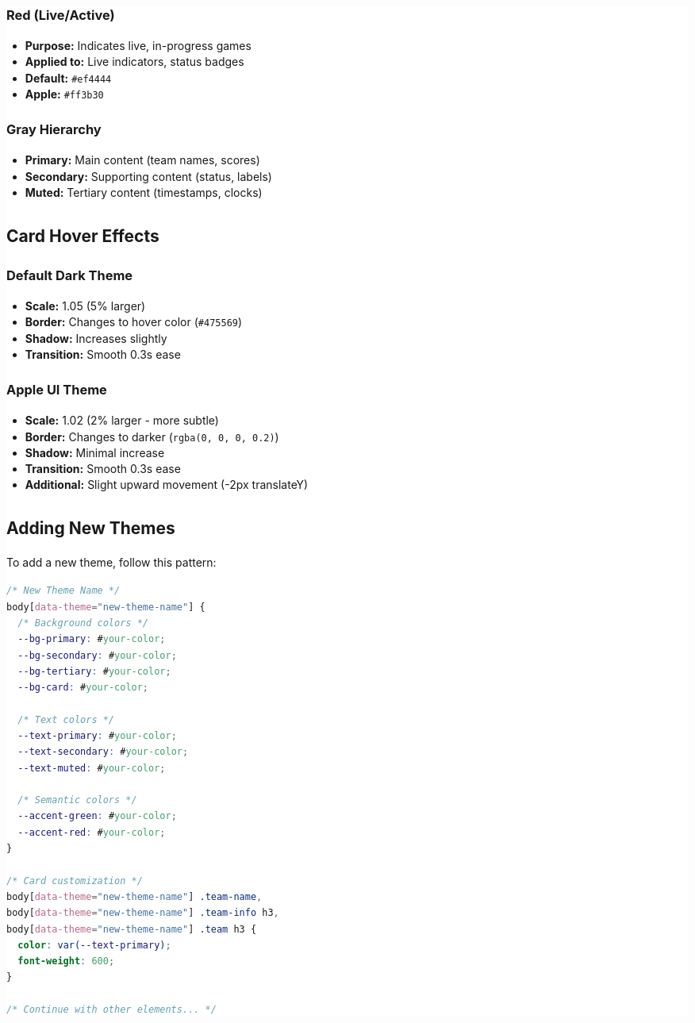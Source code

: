 ### Red (Live/Active)
- **Purpose:** Indicates live, in-progress games
- **Applied to:** Live indicators, status badges
- **Default:** `#ef4444`
- **Apple:** `#ff3b30`

### Gray Hierarchy
- **Primary:** Main content (team names, scores)
- **Secondary:** Supporting content (status, labels)
- **Muted:** Tertiary content (timestamps, clocks)

## Card Hover Effects

### Default Dark Theme
- **Scale:** 1.05 (5% larger)
- **Border:** Changes to hover color (`#475569`)
- **Shadow:** Increases slightly
- **Transition:** Smooth 0.3s ease

### Apple UI Theme
- **Scale:** 1.02 (2% larger - more subtle)
- **Border:** Changes to darker (`rgba(0, 0, 0, 0.2)`)
- **Shadow:** Minimal increase
- **Transition:** Smooth 0.3s ease
- **Additional:** Slight upward movement (-2px translateY)

## Adding New Themes

To add a new theme, follow this pattern:

```css
/* New Theme Name */
body[data-theme="new-theme-name"] {
  /* Background colors */
  --bg-primary: #your-color;
  --bg-secondary: #your-color;
  --bg-tertiary: #your-color;
  --bg-card: #your-color;
  
  /* Text colors */
  --text-primary: #your-color;
  --text-secondary: #your-color;
  --text-muted: #your-color;
  
  /* Semantic colors */
  --accent-green: #your-color;
  --accent-red: #your-color;
}

/* Card customization */
body[data-theme="new-theme-name"] .team-name,
body[data-theme="new-theme-name"] .team-info h3,
body[data-theme="new-theme-name"] .team h3 {
  color: var(--text-primary);
  font-weight: 600;
}

/* Continue with other elements... */
```
